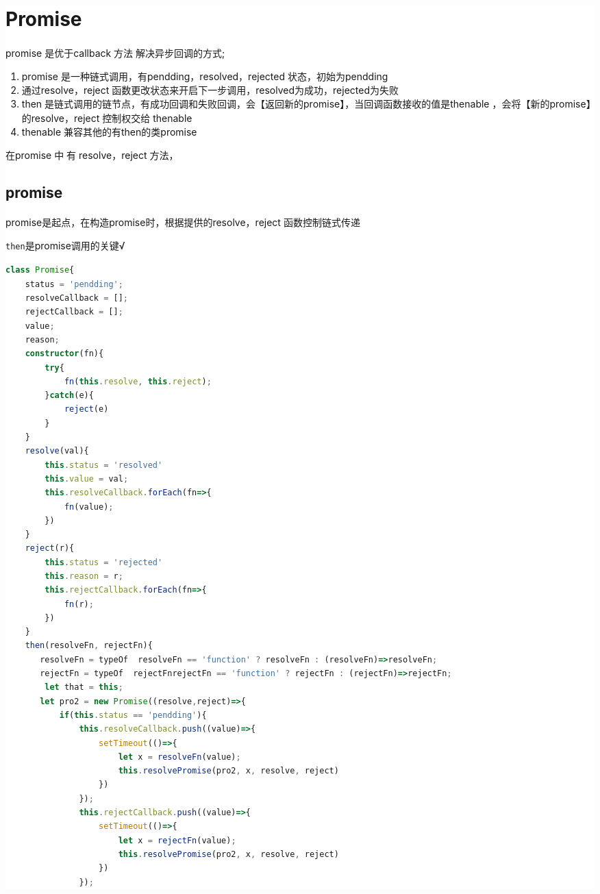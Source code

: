 # Promise

promise 是优于callback 方法  解决异步回调的方式;

1. promise 是一种链式调用，有pendding，resolved，rejected 状态，初始为pendding
2. 通过resolve，reject 函数更改状态来开启下一步调用，resolved为成功，rejected为失败
3. then 是链式调用的链节点，有成功回调和失败回调，会【返回新的promise】，当回调函数接收的值是thenable ，会将【新的promise】的resolve，reject 控制权交给 thenable
4. thenable 兼容其他的有then的类promise

在promise 中 有 resolve，reject 方法，

## promise

promise是起点，在构造promise时，根据提供的resolve，reject 函数控制链式传递

`then`是promise调用的关键√

```typescript
class Promise{
    status = 'pendding';
    resolveCallback = [];
    rejectCallback = [];
    value;
    reason;
    constructor(fn){
        try{
            fn(this.resolve, this.reject);
        }catch(e){
            reject(e)
        }
    }
    resolve(val){
        this.status = 'resolved'
        this.value = val;
        this.resolveCallback.forEach(fn=>{
            fn(value);
        })
    }
    reject(r){
        this.status = 'rejected'
        this.reason = r;
        this.rejectCallback.forEach(fn=>{
            fn(r);
        })
    }
    then(resolveFn, rejectFn){
       resolveFn = typeOf  resolveFn == 'function' ? resolveFn : (resolveFn)=>resolveFn;
       rejectFn = typeOf  rejectFnrejectFn == 'function' ? rejectFn : (rejectFn)=>rejectFn;
        let that = this;
       let pro2 = new Promise((resolve,reject)=>{
           if(this.status == 'pendding'){
               this.resolveCallback.push((value)=>{
                   setTimeout(()=>{
                       let x = resolveFn(value);
                       this.resolvePromise(pro2, x, resolve, reject)
                   })
               });
               this.rejectCallback.push((value)=>{
                   setTimeout(()=>{
                       let x = rejectFn(value);
                       this.resolvePromise(pro2, x, resolve, reject)
                   })
               });
```